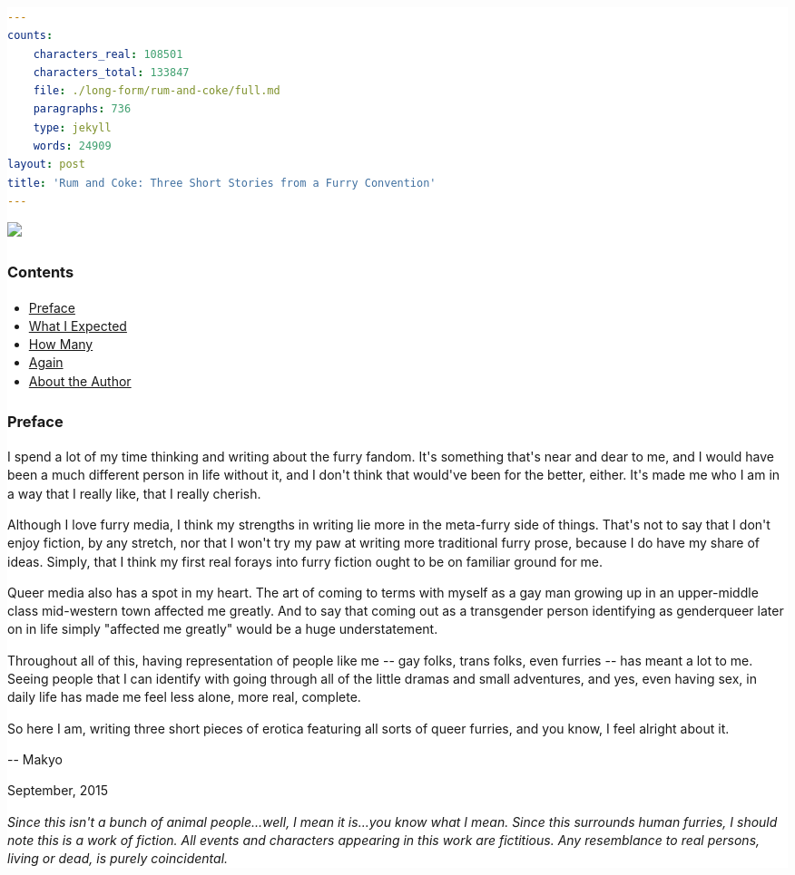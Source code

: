 ```yaml
---
counts:
    characters_real: 108501
    characters_total: 133847
    file: ./long-form/rum-and-coke/full.md
    paragraphs: 736
    type: jekyll
    words: 24909
layout: post
title: 'Rum and Coke: Three Short Stories from a Furry Convention'
---
```


<img src="../cover.png" style="max-width:100%" />

### Contents

* [Preface](#preface)
* [What I Expected](#what-i-expected)
* [How Many](#how-many)
* [Again](#again)
* [About the Author](#about-the-author)

### Preface

I spend a lot of my time thinking and writing about the furry fandom.  It's something that's near and dear to me, and I would have been a much different person in life without it, and I don't think that would've been for the better, either.  It's made me who I am in a way that I really like, that I really cherish.

Although I love furry media, I think my strengths in writing lie more in the meta-furry side of things.  That's not to say that I don't enjoy fiction, by any stretch, nor that I won't try my paw at writing more traditional furry prose, because I do have my share of ideas.  Simply, that I think my first real forays into furry fiction ought to be on familiar ground for me.

Queer media also has a spot in my heart.  The art of coming to terms with myself as a gay man growing up in an upper-middle class mid-western town affected me greatly. And to say that coming out as a transgender person identifying as genderqueer later on in life simply "affected me greatly" would be a huge understatement.

Throughout all of this, having representation of people like me -- gay folks, trans folks, even furries -- has meant a lot to me.  Seeing people that I can identify with going through all of the little dramas and small adventures, and yes, even having sex, in daily life has made me feel less alone, more real, complete.

So here I am, writing three short pieces of erotica featuring all sorts of queer furries, and you know, I feel alright about it.

-- Makyo

September, 2015

*Since this isn't a bunch of animal people...well, I mean it is...you know what I mean.  Since this surrounds human furries, I should note this is a work of fiction. All events and characters appearing in this work are fictitious. Any resemblance to real persons, living or dead, is purely coincidental.*
